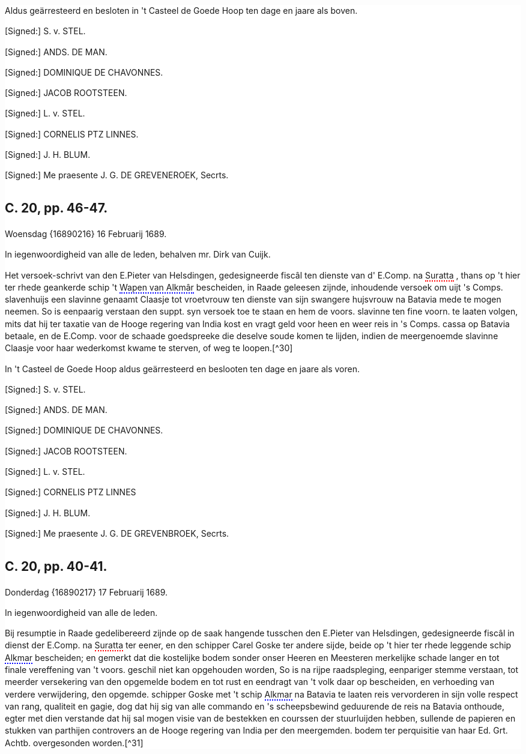 Aldus geärresteerd en besloten in 't Casteel de Goede Hoop ten dage en jaare als boven.

[Signed:] S. v. STEL.

[Signed:] ANDS. DE MAN.

[Signed:] DOMINIQUE DE CHAVONNES.

[Signed:] JACOB ROOTSTEEN.

[Signed:] L. v. STEL.

[Signed:] CORNELIS PTZ LINNES.

[Signed:] J. H. BLUM.

[Signed:] Me praesente J. G. DE GREVENEROEK, Secrts.

## C. 20, pp. 46-47.

Woensdag {16890216} 16 Februarij 1689.

In iegenwoordigheid van alle de leden, behalven mr. Dirk van Cuijk.

Het versoek-schrivt van den E.Pieter van Helsdingen, gedesigneerde fiscâl ten dienste van d' E.Comp. na <span style="border-bottom: 2px dotted #FF0000;">Suratta</span> , thans op 't hier ter rhede geankerde schip 't <span style="border-bottom: 2px dotted #0000FF;">Wapen van Alkmâr</span> bescheiden, in Raade geleesen zijnde, inhoudende versoek om uijt 's Comps. slavenhuijs een slavinne genaamt Claasje tot vroetvrouw ten dienste van sijn swangere hujsvrouw na Batavia mede te mogen neemen. So is eenpaarig verstaan den suppt. syn versoek toe te staan en hem de voors. slavinne ten fine voorn. te laaten volgen, mits dat hij ter taxatie van de Hooge regering van India kost en vragt geld voor heen en weer reis in 's Comps. cassa op Batavia betaale, en de E.Comp. voor de schaade goedspreeke die deselve soude komen te lijden, indien de meergenoemde slavinne Claasje voor haar wederkomst kwame te sterven, of weg te loopen.[^30] 

In 't Casteel de Goede Hoop aldus geärresteerd en beslooten ten dage en jaare als voren.

[Signed:] S. v. STEL.

[Signed:] ANDS. DE MAN.

[Signed:] DOMINIQUE DE CHAVONNES.

[Signed:] JACOB ROOTSTEEN.

[Signed:] L. v. STEL.

[Signed:] CORNELIS PTZ LINNES

[Signed:] J. H. BLUM.

[Signed:] Me praesente J. G. DE GREVENBROEK, Secrts.

## C. 20, pp. 40-41.

Donderdag {16890217} 17 Februarij 1689.

In iegenwoordigheid van alle de leden.

Bij resumptie in Raade gedelibereerd zijnde op de saak hangende tusschen den E.Pieter van Helsdingen, gedesigneerde fiscâl in dienst der E.Comp. na <span style="border-bottom: 2px dotted #FF0000;">Suratta</span> ter eener, en den schipper Carel Goske ter andere sijde, beide op 't hier ter rhede leggende schip <span style="border-bottom: 2px dotted #0000FF;">Alkmar</span> bescheiden; en gemerkt dat die kostelijke bodem sonder onser Heeren en Meesteren merkelijke schade langer en tot finale vereffening van 't voors. geschil niet kan opgehouden worden, So is na rijpe raadspleging, eenpariger stemme verstaan, tot meerder versekering van den opgemelde bodem en tot rust en eendragt van 't volk daar op bescheiden, en verhoeding van verdere verwijdering, den opgemde. schipper Goske met 't schip <span style="border-bottom: 2px dotted #0000FF;">Alkmar</span> na Batavia te laaten reis vervorderen in sijn volle respect van rang, qualiteit en gagie, dog dat hij sig van alle commando en 's scheepsbewind geduurende de reis na Batavia onthoude, egter met dien verstande dat hij sal mogen visie van de bestekken en courssen der stuurluijden hebben, sullende de papieren en stukken van parthijen controvers an de Hooge regering van India per den meergemden. bodem ter perquisitie van haar Ed. Grt. Achtb. overgesonden worden.[^31] 